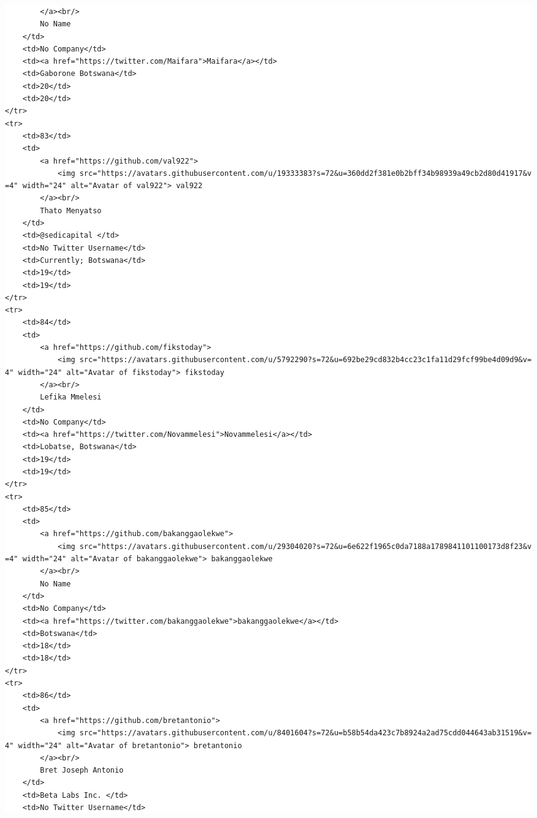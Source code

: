 			</a><br/>
			No Name
		</td>
		<td>No Company</td>
		<td><a href="https://twitter.com/Maifara">Maifara</a></td>
		<td>Gaborone Botswana</td>
		<td>20</td>
		<td>20</td>
	</tr>
	<tr>
		<td>83</td>
		<td>
			<a href="https://github.com/val922">
				<img src="https://avatars.githubusercontent.com/u/19333383?s=72&u=360dd2f381e0b2bff34b98939a49cb2d80d41917&v=4" width="24" alt="Avatar of val922"> val922
			</a><br/>
			Thato Menyatso
		</td>
		<td>@sedicapital </td>
		<td>No Twitter Username</td>
		<td>Currently; Botswana</td>
		<td>19</td>
		<td>19</td>
	</tr>
	<tr>
		<td>84</td>
		<td>
			<a href="https://github.com/fikstoday">
				<img src="https://avatars.githubusercontent.com/u/5792290?s=72&u=692be29cd832b4cc23c1fa11d29fcf99be4d09d9&v=4" width="24" alt="Avatar of fikstoday"> fikstoday
			</a><br/>
			Lefika Mmelesi
		</td>
		<td>No Company</td>
		<td><a href="https://twitter.com/Novammelesi">Novammelesi</a></td>
		<td>Lobatse, Botswana</td>
		<td>19</td>
		<td>19</td>
	</tr>
	<tr>
		<td>85</td>
		<td>
			<a href="https://github.com/bakanggaolekwe">
				<img src="https://avatars.githubusercontent.com/u/29304020?s=72&u=6e622f1965c0da7188a1789841101100173d8f23&v=4" width="24" alt="Avatar of bakanggaolekwe"> bakanggaolekwe
			</a><br/>
			No Name
		</td>
		<td>No Company</td>
		<td><a href="https://twitter.com/bakanggaolekwe">bakanggaolekwe</a></td>
		<td>Botswana</td>
		<td>18</td>
		<td>18</td>
	</tr>
	<tr>
		<td>86</td>
		<td>
			<a href="https://github.com/bretantonio">
				<img src="https://avatars.githubusercontent.com/u/8401604?s=72&u=b58b54da423c7b8924a2ad75cdd044643ab31519&v=4" width="24" alt="Avatar of bretantonio"> bretantonio
			</a><br/>
			Bret Joseph Antonio
		</td>
		<td>Beta Labs Inc. </td>
		<td>No Twitter Username</td>